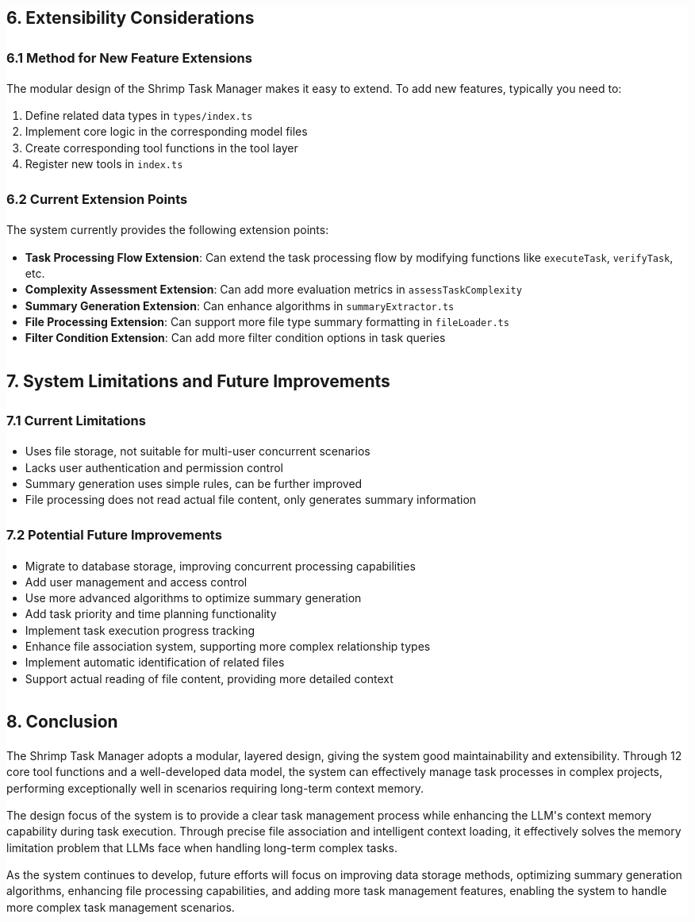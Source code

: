 ## 6. Extensibility Considerations

### 6.1 Method for New Feature Extensions

The modular design of the Shrimp Task Manager makes it easy to extend. To add new features, typically you need to:

1. Define related data types in `types/index.ts`
2. Implement core logic in the corresponding model files
3. Create corresponding tool functions in the tool layer
4. Register new tools in `index.ts`

### 6.2 Current Extension Points

The system currently provides the following extension points:

- **Task Processing Flow Extension**: Can extend the task processing flow by modifying functions like `executeTask`, `verifyTask`, etc.
- **Complexity Assessment Extension**: Can add more evaluation metrics in `assessTaskComplexity`
- **Summary Generation Extension**: Can enhance algorithms in `summaryExtractor.ts`
- **File Processing Extension**: Can support more file type summary formatting in `fileLoader.ts`
- **Filter Condition Extension**: Can add more filter condition options in task queries

## 7. System Limitations and Future Improvements

### 7.1 Current Limitations

- Uses file storage, not suitable for multi-user concurrent scenarios
- Lacks user authentication and permission control
- Summary generation uses simple rules, can be further improved
- File processing does not read actual file content, only generates summary information

### 7.2 Potential Future Improvements

- Migrate to database storage, improving concurrent processing capabilities
- Add user management and access control
- Use more advanced algorithms to optimize summary generation
- Add task priority and time planning functionality
- Implement task execution progress tracking
- Enhance file association system, supporting more complex relationship types
- Implement automatic identification of related files
- Support actual reading of file content, providing more detailed context

## 8. Conclusion

The Shrimp Task Manager adopts a modular, layered design, giving the system good maintainability and extensibility. Through 12 core tool functions and a well-developed data model, the system can effectively manage task processes in complex projects, performing exceptionally well in scenarios requiring long-term context memory.

The design focus of the system is to provide a clear task management process while enhancing the LLM's context memory capability during task execution. Through precise file association and intelligent context loading, it effectively solves the memory limitation problem that LLMs face when handling long-term complex tasks.

As the system continues to develop, future efforts will focus on improving data storage methods, optimizing summary generation algorithms, enhancing file processing capabilities, and adding more task management features, enabling the system to handle more complex task management scenarios.
